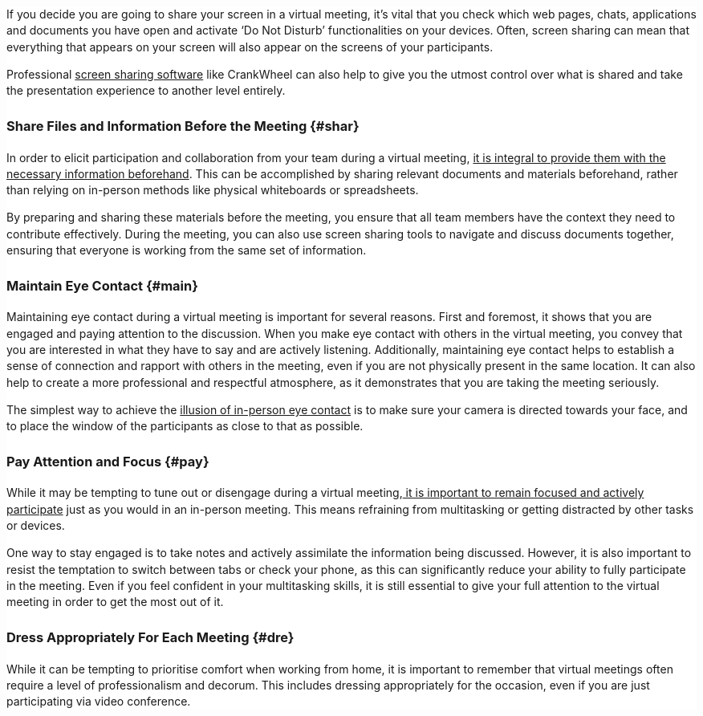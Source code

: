If you decide you are going to share your screen in a virtual meeting, it’s vital that you check which web pages, chats, applications and documents you have open and activate ‘Do Not Disturb’ functionalities on your devices. Often, screen sharing can mean that everything that appears on your screen will also appear on the screens of your participants.

Professional [screen sharing software](https://crankwheel.com/screen-sharing/) like CrankWheel can also help to give you the utmost control over what is shared and take the presentation experience to another level entirely.

### Share Files and Information Before the Meeting {#shar}

In order to elicit participation and collaboration from your team during a virtual meeting, [it is integral to provide them with the necessary information beforehand](https://www.timedoctor.com/blog/virtual-meetings/). This can be accomplished by sharing relevant documents and materials beforehand, rather than relying on in-person methods like physical whiteboards or spreadsheets.

By preparing and sharing these materials before the meeting, you ensure that all team members have the context they need to contribute effectively. During the meeting, you can also use screen sharing tools to navigate and discuss documents together, ensuring that everyone is working from the same set of information.

### Maintain Eye Contact {#main}

Maintaining eye contact during a virtual meeting is important for several reasons. First and foremost, it shows that you are engaged and paying attention to the discussion. When you make eye contact with others in the virtual meeting, you convey that you are interested in what they have to say and are actively listening. Additionally, maintaining eye contact helps to establish a sense of connection and rapport with others in the meeting, even if you are not physically present in the same location. It can also help to create a more professional and respectful atmosphere, as it demonstrates that you are taking the meeting seriously.

The simplest way to achieve the [illusion of in-person eye contact](https://helloendless.com/eye-contact-with-the-camera/) is to make sure your camera is directed towards your face, and to place the window of the participants as close to that as possible.

### Pay Attention and Focus {#pay}

While it may be tempting to tune out or disengage during a virtual meeting,[ it is important to remain focused and actively participate](https://hbr.org/tip/2020/06/maintain-focus-during-virtual-meetings) just as you would in an in-person meeting. This means refraining from multitasking or getting distracted by other tasks or devices.

One way to stay engaged is to take notes and actively assimilate the information being discussed. However, it is also important to resist the temptation to switch between tabs or check your phone, as this can significantly reduce your ability to fully participate in the meeting. Even if you feel confident in your multitasking skills, it is still essential to give your full attention to the virtual meeting in order to get the most out of it.

### Dress Appropriately For Each Meeting {#dre}

While it can be tempting to prioritise comfort when working from home, it is important to remember that virtual meetings often require a level of professionalism and decorum. This includes dressing appropriately for the occasion, even if you are just participating via video conference.
